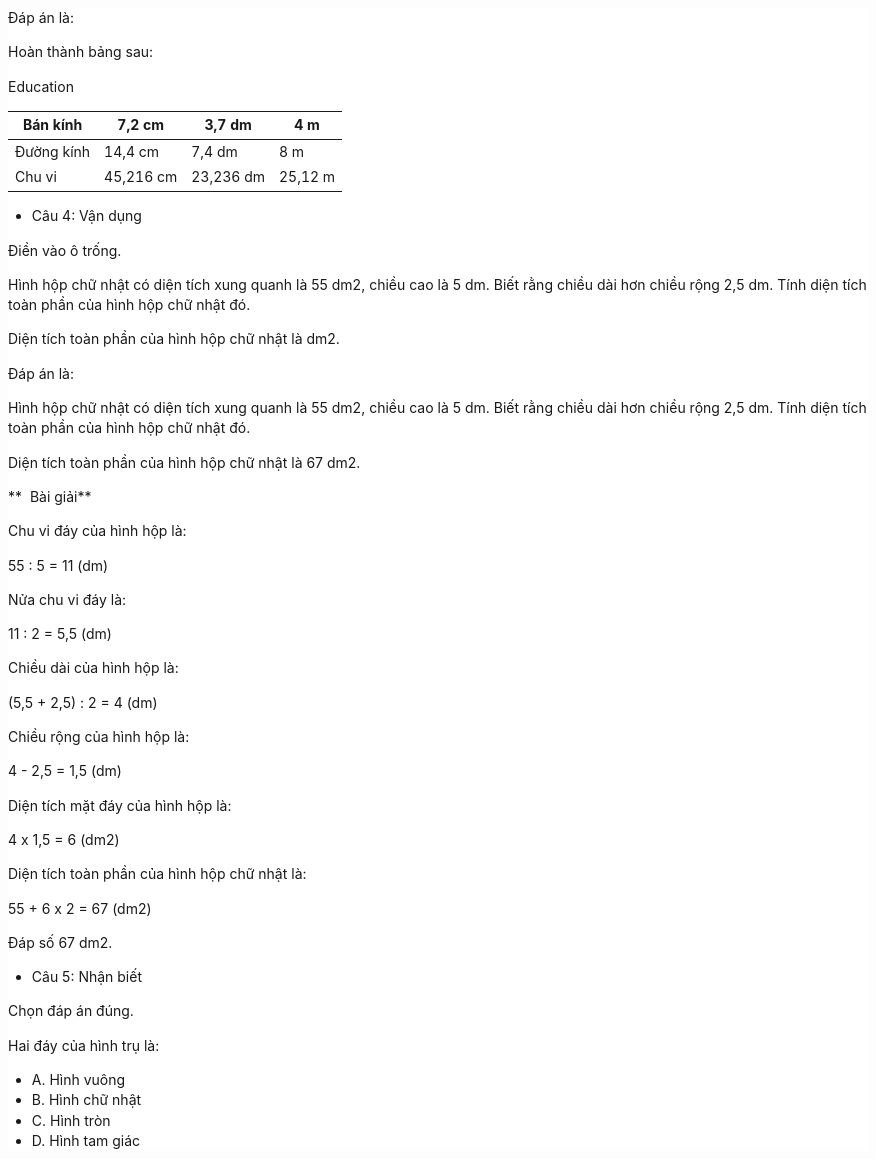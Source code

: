 Đáp án là:

Hoàn thành bảng sau:

Education 

Bán kính| 7,2 cm| 3,7 dm| 4 m  
---|---|---|---  
Đường kính| 14,4 cm| 7,4 dm| 8 m  
Chu vi| 45,216 cm| 23,236 dm| 25,12 m  
  
* Câu 4:  Vận dụng

Điền vào ô trống.

Hình hộp chữ nhật có diện tích xung quanh là 55 dm2, chiều cao là 5 dm. Biết rằng chiều dài hơn chiều rộng 2,5 dm. Tính diện tích toàn phần của hình hộp chữ nhật đó.

Diện tích toàn phần của hình hộp chữ nhật là  dm2.

Đáp án là:

Hình hộp chữ nhật có diện tích xung quanh là 55 dm2, chiều cao là 5 dm. Biết rằng chiều dài hơn chiều rộng 2,5 dm. Tính diện tích toàn phần của hình hộp chữ nhật đó.

Diện tích toàn phần của hình hộp chữ nhật là 67 dm2.

**  Bài giải**

Chu vi đáy của hình hộp là:

55 : 5 = 11 (dm)

Nửa chu vi đáy là:

11 : 2 = 5,5 (dm)

Chiều dài của hình hộp là:

(5,5 + 2,5) : 2 = 4 (dm)

Chiều rộng của hình hộp là:

4 - 2,5 = 1,5 (dm)

Diện tích mặt đáy của hình hộp là:

4 x 1,5 = 6 (dm2)

Diện tích toàn phần của hình hộp chữ nhật là:

55 + 6 x 2 = 67 (dm2)

Đáp số 67 dm2.

* Câu 5:  Nhận biết

Chọn đáp án đúng.

Hai đáy của hình trụ là:

  * A. Hình vuông 
  * B. Hình chữ nhật 
  * C. Hình tròn 
  * D. Hình tam giác 
